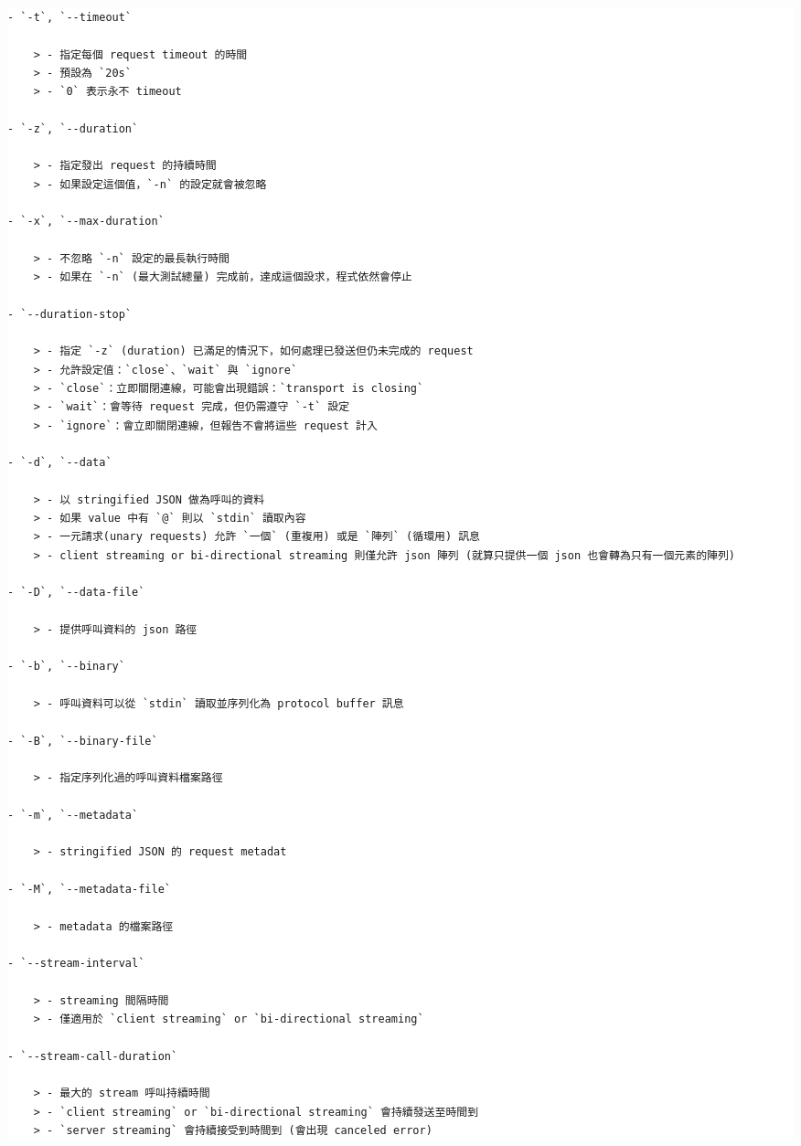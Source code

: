     - `-t`, `--timeout`

        > - 指定每個 request timeout 的時間
        > - 預設為 `20s`
        > - `0` 表示永不 timeout

    - `-z`, `--duration`

        > - 指定發出 request 的持續時間
        > - 如果設定這個值，`-n` 的設定就會被忽略

    - `-x`, `--max-duration`

        > - 不忽略 `-n` 設定的最長執行時間
        > - 如果在 `-n` (最大測試總量) 完成前，達成這個設求，程式依然會停止

    - `--duration-stop`

        > - 指定 `-z` (duration) 已滿足的情況下，如何處理已發送但仍未完成的 request
        > - 允許設定值：`close`、`wait` 與 `ignore`
        > - `close`：立即關閉連線，可能會出現錯誤：`transport is closing`
        > - `wait`：會等待 request 完成，但仍需遵守 `-t` 設定
        > - `ignore`：會立即關閉連線，但報告不會將這些 request 計入

    - `-d`, `--data`

        > - 以 stringified JSON 做為呼叫的資料
        > - 如果 value 中有 `@` 則以 `stdin` 讀取內容
        > - 一元請求(unary requests) 允許 `一個` (重複用) 或是 `陣列` (循環用) 訊息
        > - client streaming or bi-directional streaming 則僅允許 json 陣列 (就算只提供一個 json 也會轉為只有一個元素的陣列)

    - `-D`, `--data-file`

        > - 提供呼叫資料的 json 路徑

    - `-b`, `--binary`

        > - 呼叫資料可以從 `stdin` 讀取並序列化為 protocol buffer 訊息

    - `-B`, `--binary-file`

        > - 指定序列化過的呼叫資料檔案路徑

    - `-m`, `--metadata`

        > - stringified JSON 的 request metadat

    - `-M`, `--metadata-file`

        > - metadata 的檔案路徑

    - `--stream-interval`

        > - streaming 間隔時間
        > - 僅適用於 `client streaming` or `bi-directional streaming`

    - `--stream-call-duration`

        > - 最大的 stream 呼叫持續時間
        > - `client streaming` or `bi-directional streaming` 會持續發送至時間到
        > - `server streaming` 會持續接受到時間到 (會出現 canceled error)

